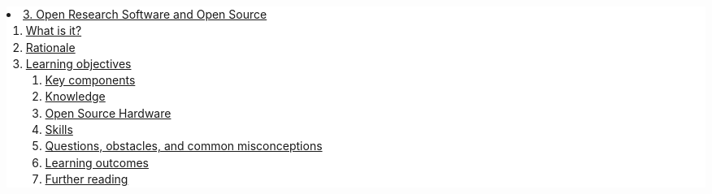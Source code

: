 </li><li>
<a href="document-6.html#_hqhlxtoqq">
    3. Open Research Software and Open Source
</a>
<ol>
        <li>
<a href="document-6.html#H7338861">
    What is it?
</a>

</li><li>
<a href="document-6.html#rationale">
    Rationale
</a>

</li><li>
<a href="document-6.html#learning-objectives">
    Learning objectives
</a>
<ol>
        <li>
<a href="document-6.html#key-components">
    Key components
</a>

</li><li>
<a href="document-6.html#knowledge">
    Knowledge
</a>

</li><li>
<a href="document-6.html#open-source-hardware">
    Open Source Hardware
</a>

</li><li>
<a href="document-6.html#skills">
    Skills
</a>

</li><li>
<a href="document-6.html#questions-obstacles-and-common-misconceptions">
    Questions, obstacles, and common misconceptions
</a>

</li><li>
<a href="document-6.html#learning-outcomes">
    Learning outcomes
</a>

</li><li>
<a href="document-6.html#further-reading">
    Further reading
</a>
